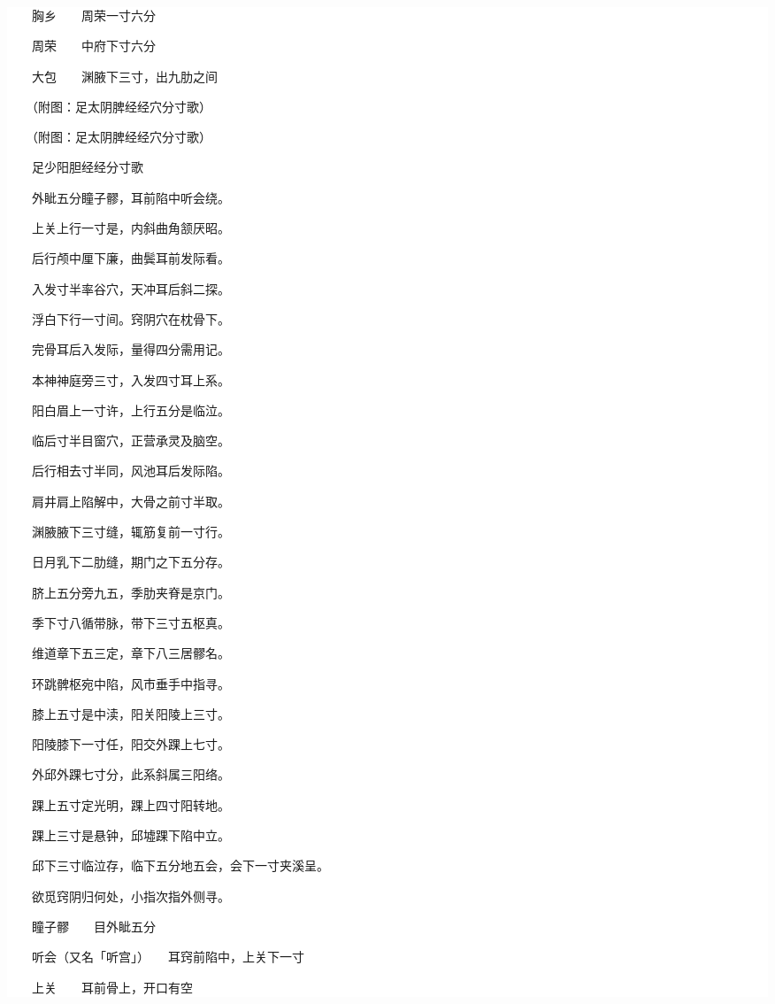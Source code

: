 　　胸乡　　周荣一寸六分

　　周荣　　中府下寸六分

　　大包　　渊腋下三寸，出九肋之间

　　（附图：足太阴脾经经穴分寸歌）

　　（附图：足太阴脾经经穴分寸歌）

　　足少阳胆经经分寸歌

　　外眦五分瞳子髎，耳前陷中听会绕。

　　上关上行一寸是，内斜曲角颔厌昭。

　　后行颅中厘下廉，曲鬓耳前发际看。

　　入发寸半率谷穴，天冲耳后斜二探。

　　浮白下行一寸间。窍阴穴在枕骨下。

　　完骨耳后入发际，量得四分需用记。

　　本神神庭旁三寸，入发四寸耳上系。

　　阳白眉上一寸许，上行五分是临泣。

　　临后寸半目窗穴，正营承灵及脑空。

　　后行相去寸半同，风池耳后发际陷。

　　肩井肩上陷解中，大骨之前寸半取。

　　渊腋腋下三寸缝，辄筋复前一寸行。

　　日月乳下二肋缝，期门之下五分存。

　　脐上五分旁九五，季肋夹脊是京门。

　　季下寸八循带脉，带下三寸五枢真。

　　维道章下五三定，章下八三居髎名。

　　环跳髀枢宛中陷，风市垂手中指寻。

　　膝上五寸是中渎，阳关阳陵上三寸。

　　阳陵膝下一寸任，阳交外踝上七寸。

　　外邱外踝七寸分，此系斜属三阳络。

　　踝上五寸定光明，踝上四寸阳转地。

　　踝上三寸是悬钟，邱墟踝下陷中立。

　　邱下三寸临泣存，临下五分地五会，会下一寸夹溪呈。

　　欲觅窍阴归何处，小指次指外侧寻。

　　瞳子髎　　目外眦五分

　　听会（又名「听宫」）　　耳窍前陷中，上关下一寸

　　上关　　耳前骨上，开口有空
